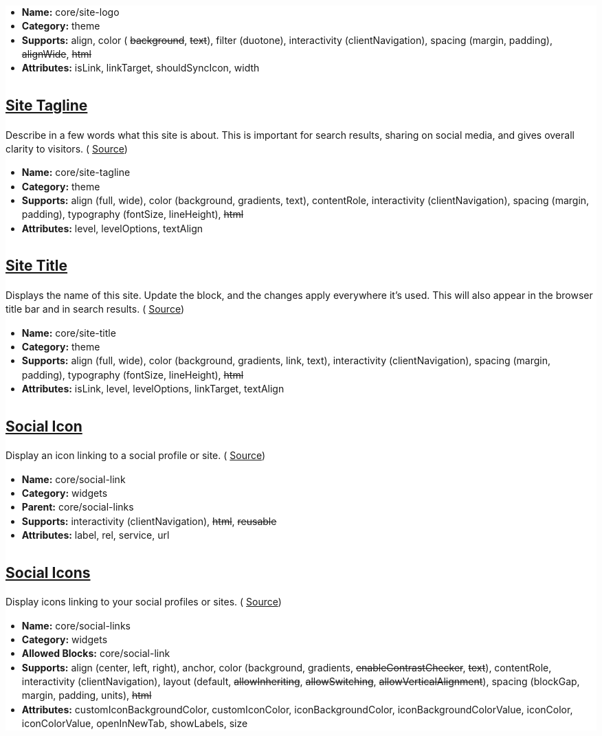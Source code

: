 - **Name:** core/site-logo
- **Category:** theme
- **Supports:** align, color ( ~~background~~, ~~text~~), filter (duotone), interactivity (clientNavigation), spacing (margin, padding), ~~alignWide~~, ~~html~~
- **Attributes:** isLink, linkTarget, shouldSyncIcon, width

## [Site Tagline](https://developer.wordpress.org/block-editor/reference-guides/core-blocks/\#site-tagline)

Describe in a few words what this site is about. This is important for search results, sharing on social media, and gives overall clarity to visitors. ( [Source](https://github.com/WordPress/gutenberg/tree/trunk/packages/block-library/src/site-tagline))

- **Name:** core/site-tagline
- **Category:** theme
- **Supports:** align (full, wide), color (background, gradients, text), contentRole, interactivity (clientNavigation), spacing (margin, padding), typography (fontSize, lineHeight), ~~html~~
- **Attributes:** level, levelOptions, textAlign

## [Site Title](https://developer.wordpress.org/block-editor/reference-guides/core-blocks/\#site-title)

Displays the name of this site. Update the block, and the changes apply everywhere it’s used. This will also appear in the browser title bar and in search results. ( [Source](https://github.com/WordPress/gutenberg/tree/trunk/packages/block-library/src/site-title))

- **Name:** core/site-title
- **Category:** theme
- **Supports:** align (full, wide), color (background, gradients, link, text), interactivity (clientNavigation), spacing (margin, padding), typography (fontSize, lineHeight), ~~html~~
- **Attributes:** isLink, level, levelOptions, linkTarget, textAlign

## [Social Icon](https://developer.wordpress.org/block-editor/reference-guides/core-blocks/\#social-icon)

Display an icon linking to a social profile or site. ( [Source](https://github.com/WordPress/gutenberg/tree/trunk/packages/block-library/src/social-link))

- **Name:** core/social-link
- **Category:** widgets
- **Parent:** core/social-links
- **Supports:** interactivity (clientNavigation), ~~html~~, ~~reusable~~
- **Attributes:** label, rel, service, url

## [Social Icons](https://developer.wordpress.org/block-editor/reference-guides/core-blocks/\#social-icons)

Display icons linking to your social profiles or sites. ( [Source](https://github.com/WordPress/gutenberg/tree/trunk/packages/block-library/src/social-links))

- **Name:** core/social-links
- **Category:** widgets
- **Allowed Blocks:** core/social-link
- **Supports:** align (center, left, right), anchor, color (background, gradients, ~~enableContrastChecker~~, ~~text~~), contentRole, interactivity (clientNavigation), layout (default, ~~allowInheriting~~, ~~allowSwitching~~, ~~allowVerticalAlignment~~), spacing (blockGap, margin, padding, units), ~~html~~
- **Attributes:** customIconBackgroundColor, customIconColor, iconBackgroundColor, iconBackgroundColorValue, iconColor, iconColorValue, openInNewTab, showLabels, size
